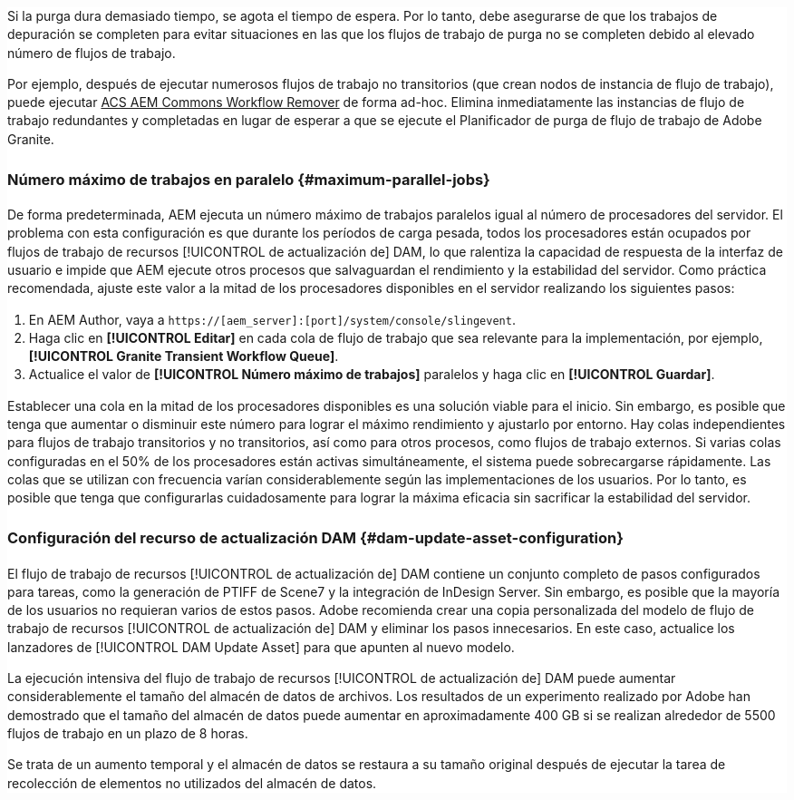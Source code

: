Si la purga dura demasiado tiempo, se agota el tiempo de espera. Por lo tanto, debe asegurarse de que los trabajos de depuración se completen para evitar situaciones en las que los flujos de trabajo de purga no se completen debido al elevado número de flujos de trabajo.

Por ejemplo, después de ejecutar numerosos flujos de trabajo no transitorios (que crean nodos de instancia de flujo de trabajo), puede ejecutar [ACS AEM Commons Workflow Remover](https://adobe-consulting-services.github.io/acs-aem-commons/features/workflow-remover.html) de forma ad-hoc. Elimina inmediatamente las instancias de flujo de trabajo redundantes y completadas en lugar de esperar a que se ejecute el Planificador de purga de flujo de trabajo de Adobe Granite.

### Número máximo de trabajos en paralelo {#maximum-parallel-jobs}

De forma predeterminada, AEM ejecuta un número máximo de trabajos paralelos igual al número de procesadores del servidor. El problema con esta configuración es que durante los períodos de carga pesada, todos los procesadores están ocupados por flujos de trabajo de recursos [!UICONTROL de actualización de] DAM, lo que ralentiza la capacidad de respuesta de la interfaz de usuario e impide que AEM ejecute otros procesos que salvaguardan el rendimiento y la estabilidad del servidor. Como práctica recomendada, ajuste este valor a la mitad de los procesadores disponibles en el servidor realizando los siguientes pasos:

1. En AEM Author, vaya a `https://[aem_server]:[port]/system/console/slingevent`.
1. Haga clic en **[!UICONTROL Editar]** en cada cola de flujo de trabajo que sea relevante para la implementación, por ejemplo, **[!UICONTROL Granite Transient Workflow Queue]**.
1. Actualice el valor de **[!UICONTROL Número máximo de trabajos]** paralelos y haga clic en **[!UICONTROL Guardar]**.

Establecer una cola en la mitad de los procesadores disponibles es una solución viable para el inicio. Sin embargo, es posible que tenga que aumentar o disminuir este número para lograr el máximo rendimiento y ajustarlo por entorno. Hay colas independientes para flujos de trabajo transitorios y no transitorios, así como para otros procesos, como flujos de trabajo externos. Si varias colas configuradas en el 50% de los procesadores están activas simultáneamente, el sistema puede sobrecargarse rápidamente. Las colas que se utilizan con frecuencia varían considerablemente según las implementaciones de los usuarios. Por lo tanto, es posible que tenga que configurarlas cuidadosamente para lograr la máxima eficacia sin sacrificar la estabilidad del servidor.

### Configuración del recurso de actualización DAM {#dam-update-asset-configuration}

El flujo de trabajo de recursos [!UICONTROL de actualización de] DAM contiene un conjunto completo de pasos configurados para tareas, como la generación de PTIFF de Scene7 y la integración de InDesign Server. Sin embargo, es posible que la mayoría de los usuarios no requieran varios de estos pasos. Adobe recomienda crear una copia personalizada del modelo de flujo de trabajo de recursos [!UICONTROL de actualización de] DAM y eliminar los pasos innecesarios. En este caso, actualice los lanzadores de [!UICONTROL DAM Update Asset] para que apunten al nuevo modelo.

La ejecución intensiva del flujo de trabajo de recursos [!UICONTROL de actualización de] DAM puede aumentar considerablemente el tamaño del almacén de datos de archivos. Los resultados de un experimento realizado por Adobe han demostrado que el tamaño del almacén de datos puede aumentar en aproximadamente 400 GB si se realizan alrededor de 5500 flujos de trabajo en un plazo de 8 horas.

Se trata de un aumento temporal y el almacén de datos se restaura a su tamaño original después de ejecutar la tarea de recolección de elementos no utilizados del almacén de datos.
